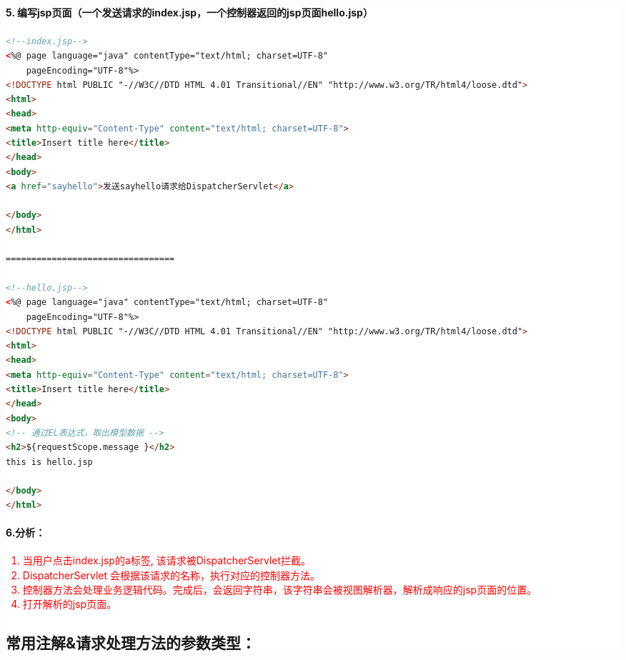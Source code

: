 <h4>5. 编写jsp页面（一个发送请求的index.jsp，一个控制器返回的jsp页面hello.jsp）</h4>

```html
<!--index.jsp-->
<%@ page language="java" contentType="text/html; charset=UTF-8"
    pageEncoding="UTF-8"%>
<!DOCTYPE html PUBLIC "-//W3C//DTD HTML 4.01 Transitional//EN" "http://www.w3.org/TR/html4/loose.dtd">
<html>
<head>
<meta http-equiv="Content-Type" content="text/html; charset=UTF-8">
<title>Insert title here</title>
</head>
<body>
<a href="sayhello">发送sayhello请求给DispatcherServlet</a>

</body>
</html>

=================================

<!--hello.jsp-->
<%@ page language="java" contentType="text/html; charset=UTF-8"
    pageEncoding="UTF-8"%>
<!DOCTYPE html PUBLIC "-//W3C//DTD HTML 4.01 Transitional//EN" "http://www.w3.org/TR/html4/loose.dtd">
<html>
<head>
<meta http-equiv="Content-Type" content="text/html; charset=UTF-8">
<title>Insert title here</title>
</head>
<body>
<!-- 通过EL表达式，取出模型数据 -->
<h2>${requestScope.message }</h2>
this is hello.jsp

</body>
</html>

```


<h4>6.分析：</h4>
<font color="red">

1. 当用户点击index.jsp的a标签, 该请求被DispatcherServlet拦截。
2. DispatcherServlet 会根据该请求的名称，执行对应的控制器方法。
3. 控制器方法会处理业务逻辑代码。完成后，会返回字符串，该字符串会被视图解析器，解析成响应的jsp页面的位置。
4. 打开解析的jsp页面。

</font>

## 常用注解&请求处理方法的参数类型：
